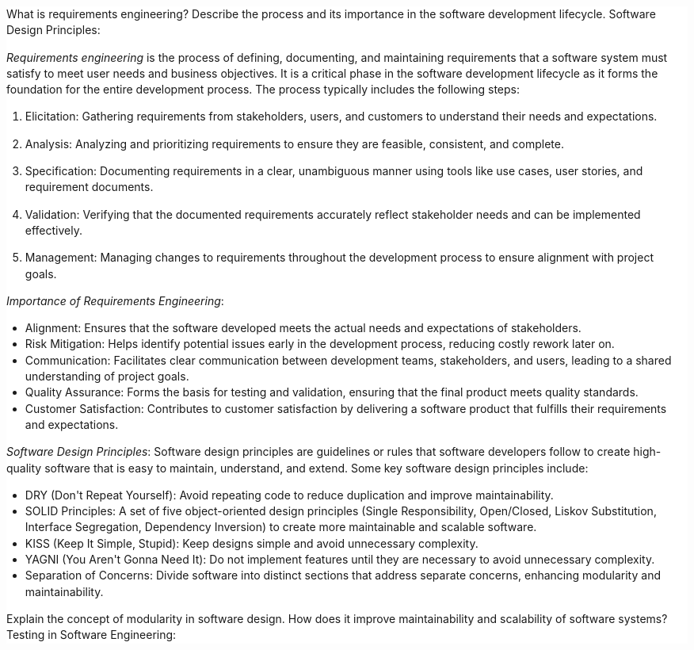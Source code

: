 What is requirements engineering? Describe the process and its importance in the software development lifecycle.
Software Design Principles:

   *Requirements engineering* is the process of defining, documenting, and maintaining requirements that a software system must satisfy to meet user needs and business objectives. It is a critical phase in the software development lifecycle as it forms the foundation for the entire development process. 
   The process typically includes the following steps:

1. Elicitation: Gathering requirements from stakeholders, users, and customers to understand their needs and expectations.
   
2. Analysis: Analyzing and prioritizing requirements to ensure they are feasible, consistent, and complete.
   
3. Specification: Documenting requirements in a clear, unambiguous manner using tools like use cases, user stories, and requirement documents.
   
4. Validation: Verifying that the documented requirements accurately reflect stakeholder needs and can be implemented effectively.
   
5. Management: Managing changes to requirements throughout the development process to ensure alignment with project goals.

*Importance of Requirements Engineering*:
- Alignment: Ensures that the software developed meets the actual needs and expectations of stakeholders.
- Risk Mitigation: Helps identify potential issues early in the development process, reducing costly rework later on. 
- Communication: Facilitates clear communication between development teams, stakeholders, and users, leading to a shared understanding of project  goals.
- Quality Assurance: Forms the basis for testing and validation, ensuring that the final product meets quality standards. 
- Customer Satisfaction: Contributes to customer satisfaction by delivering a software product that fulfills their requirements and expectations.

*Software Design Principles*:
Software design principles are guidelines or rules that software developers follow to create high-quality software that is easy to maintain, understand, and extend. 
  Some key software design principles include:
- DRY (Don't Repeat Yourself): Avoid repeating code to reduce duplication and improve maintainability.
- SOLID Principles: A set of five object-oriented design principles (Single Responsibility, Open/Closed, Liskov Substitution, Interface Segregation, Dependency Inversion) to create more maintainable and scalable software.
- KISS (Keep It Simple, Stupid): Keep designs simple and avoid unnecessary complexity.  
- YAGNI (You Aren't Gonna Need It): Do not implement features until they are necessary to avoid unnecessary complexity. 
- Separation of Concerns: Divide software into distinct sections that address separate concerns, enhancing modularity and maintainability.


Explain the concept of modularity in software design. How does it improve maintainability and scalability of software systems?
Testing in Software Engineering:
